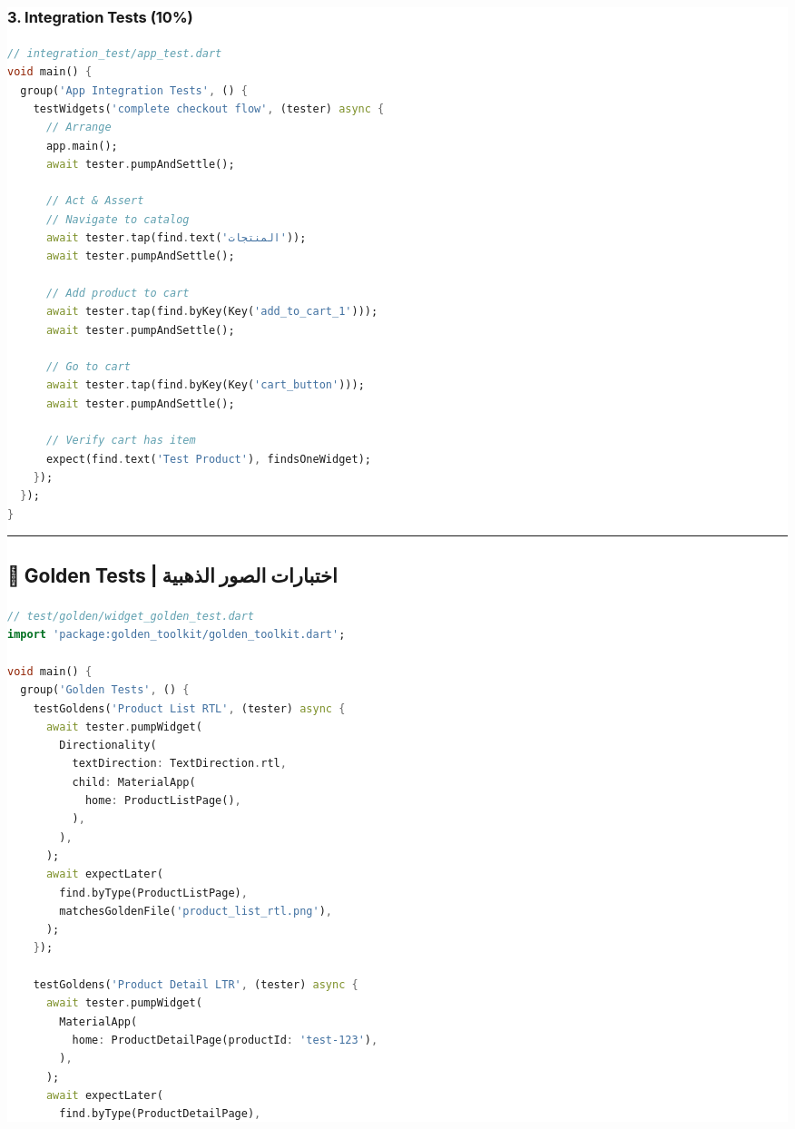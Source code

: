 ### **3. Integration Tests (10%)**
```dart
// integration_test/app_test.dart
void main() {
  group('App Integration Tests', () {
    testWidgets('complete checkout flow', (tester) async {
      // Arrange
      app.main();
      await tester.pumpAndSettle();
      
      // Act & Assert
      // Navigate to catalog
      await tester.tap(find.text('المنتجات'));
      await tester.pumpAndSettle();
      
      // Add product to cart
      await tester.tap(find.byKey(Key('add_to_cart_1')));
      await tester.pumpAndSettle();
      
      // Go to cart
      await tester.tap(find.byKey(Key('cart_button')));
      await tester.pumpAndSettle();
      
      // Verify cart has item
      expect(find.text('Test Product'), findsOneWidget);
    });
  });
}
```

---

## 🎨 **Golden Tests | اختبارات الصور الذهبية**


```dart
// test/golden/widget_golden_test.dart
import 'package:golden_toolkit/golden_toolkit.dart';

void main() {
  group('Golden Tests', () {
    testGoldens('Product List RTL', (tester) async {
      await tester.pumpWidget(
        Directionality(
          textDirection: TextDirection.rtl,
          child: MaterialApp(
            home: ProductListPage(),
          ),
        ),
      );
      await expectLater(
        find.byType(ProductListPage),
        matchesGoldenFile('product_list_rtl.png'),
      );
    });

    testGoldens('Product Detail LTR', (tester) async {
      await tester.pumpWidget(
        MaterialApp(
          home: ProductDetailPage(productId: 'test-123'),
        ),
      );
      await expectLater(
        find.byType(ProductDetailPage),
```